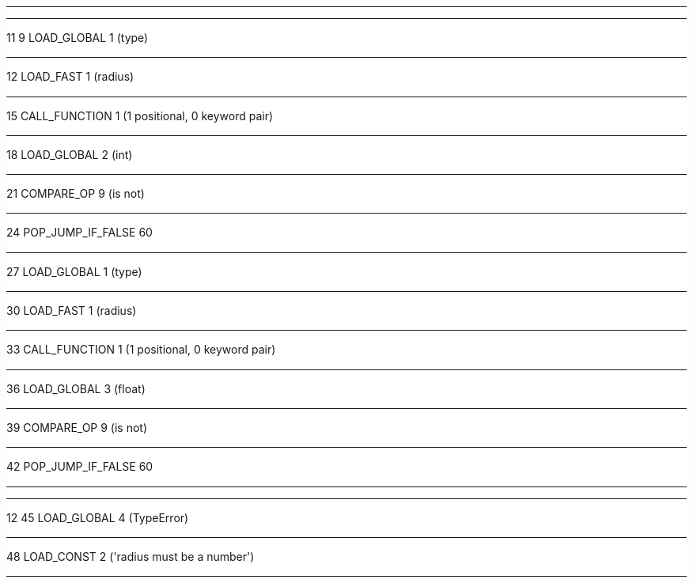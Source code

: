***

***

11 9 LOAD_GLOBAL 1 (type)

***

12 LOAD_FAST 1 (radius)

***

15 CALL_FUNCTION 1 (1 positional, 0 keyword pair)

***

18 LOAD_GLOBAL 2 (int)

***

21 COMPARE_OP 9 (is not)

***

24 POP_JUMP_IF_FALSE 60

***

27 LOAD_GLOBAL 1 (type)

***

30 LOAD_FAST 1 (radius)

***

33 CALL_FUNCTION 1 (1 positional, 0 keyword pair)

***

36 LOAD_GLOBAL 3 (float)

***

39 COMPARE_OP 9 (is not)

***

42 POP_JUMP_IF_FALSE 60

***

***

12 45 LOAD_GLOBAL 4 (TypeError)

***

48 LOAD_CONST 2 ('radius must be a number')

***
